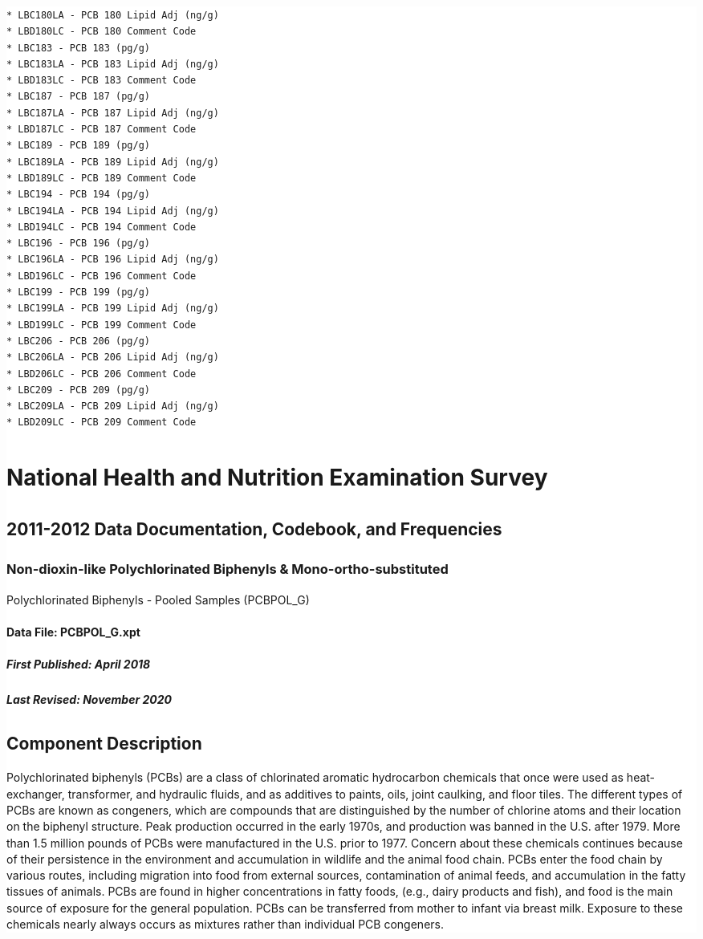     * LBC180LA - PCB 180 Lipid Adj (ng/g)
    * LBD180LC - PCB 180 Comment Code
    * LBC183 - PCB 183 (pg/g)
    * LBC183LA - PCB 183 Lipid Adj (ng/g)
    * LBD183LC - PCB 183 Comment Code
    * LBC187 - PCB 187 (pg/g)
    * LBC187LA - PCB 187 Lipid Adj (ng/g)
    * LBD187LC - PCB 187 Comment Code
    * LBC189 - PCB 189 (pg/g)
    * LBC189LA - PCB 189 Lipid Adj (ng/g)
    * LBD189LC - PCB 189 Comment Code
    * LBC194 - PCB 194 (pg/g)
    * LBC194LA - PCB 194 Lipid Adj (ng/g)
    * LBD194LC - PCB 194 Comment Code
    * LBC196 - PCB 196 (pg/g)
    * LBC196LA - PCB 196 Lipid Adj (ng/g)
    * LBD196LC - PCB 196 Comment Code
    * LBC199 - PCB 199 (pg/g)
    * LBC199LA - PCB 199 Lipid Adj (ng/g)
    * LBD199LC - PCB 199 Comment Code
    * LBC206 - PCB 206 (pg/g)
    * LBC206LA - PCB 206 Lipid Adj (ng/g)
    * LBD206LC - PCB 206 Comment Code
    * LBC209 - PCB 209 (pg/g)
    * LBC209LA - PCB 209 Lipid Adj (ng/g)
    * LBD209LC - PCB 209 Comment Code

# National Health and Nutrition Examination Survey

## 2011-2012 Data Documentation, Codebook, and Frequencies

### Non-dioxin-like Polychlorinated Biphenyls & Mono-ortho-substituted
Polychlorinated Biphenyls - Pooled Samples (PCBPOL_G)

####  Data File: PCBPOL_G.xpt

##### First Published: April 2018

##### Last Revised: November 2020

## Component Description

Polychlorinated biphenyls (PCBs) are a class of chlorinated aromatic
hydrocarbon chemicals that once were used as heat-exchanger, transformer, and
hydraulic fluids, and as additives to paints, oils, joint caulking, and floor
tiles. The different types of PCBs are known as congeners, which are compounds
that are distinguished by the number of chlorine atoms and their location on
the biphenyl structure. Peak production occurred in the early 1970s, and
production was banned in the U.S. after 1979. More than 1.5 million pounds of
PCBs were manufactured in the U.S. prior to 1977. Concern about these
chemicals continues because of their persistence in the environment and
accumulation in wildlife and the animal food chain. PCBs enter the food chain
by various routes, including migration into food from external sources,
contamination of animal feeds, and accumulation in the fatty tissues of
animals. PCBs are found in higher concentrations in fatty foods, (e.g., dairy
products and fish), and food is the main source of exposure for the general
population. PCBs can be transferred from mother to infant via breast milk.
Exposure to these chemicals nearly always occurs as mixtures rather than
individual PCB congeners.
